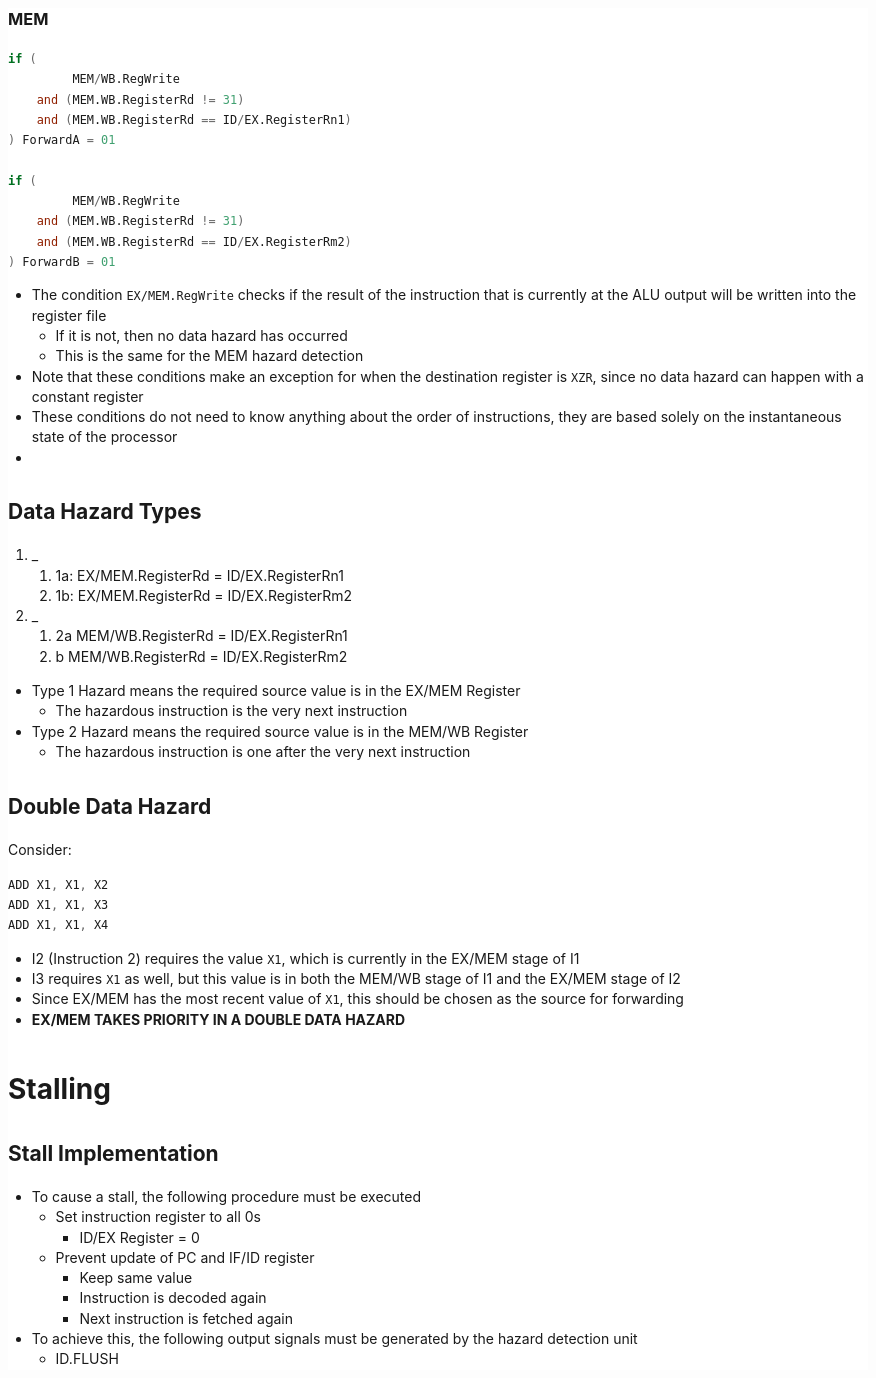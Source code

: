 ### MEM
```verilog
if (
		 MEM/WB.RegWrite
	and (MEM.WB.RegisterRd != 31)
	and (MEM.WB.RegisterRd == ID/EX.RegisterRn1)
) ForwardA = 01

if (
		 MEM/WB.RegWrite
	and (MEM.WB.RegisterRd != 31)
	and (MEM.WB.RegisterRd == ID/EX.RegisterRm2)
) ForwardB = 01			 
```
- The condition `EX/MEM.RegWrite` checks if the result of the instruction that is currently at the ALU output will be written into the register file
	- If it is not, then no data hazard has occurred
	- This is the same for the MEM hazard detection 
- Note that these conditions make an exception for when the destination register is `XZR`, since no data hazard can happen with a constant register
- These conditions do not need to know anything about the order of instructions, they are based solely on the instantaneous state of the processor
- 
## Data Hazard Types
1. _
	1. 1a: EX/MEM.RegisterRd = ID/EX.RegisterRn1
	2. 1b: EX/MEM.RegisterRd = ID/EX.RegisterRm2
2. _
	1. 2a MEM/WB.RegisterRd = ID/EX.RegisterRn1
	2. b MEM/WB.RegisterRd = ID/EX.RegisterRm2
- Type 1 Hazard means the required source value is in the EX/MEM Register
	- The hazardous instruction is the very next instruction
- Type 2 Hazard means the required source value is in the MEM/WB Register
	- The hazardous instruction is one after the very next instruction
## Double Data Hazard
Consider: 
```C
ADD X1, X1, X2
ADD X1, X1, X3
ADD X1, X1, X4
```
- I2 (Instruction 2) requires the value `X1`, which is currently in the EX/MEM stage of I1
- I3 requires `X1` as well, but this value is in both the MEM/WB stage of I1 and the EX/MEM stage of I2
- Since EX/MEM has the most recent value of `X1`, this should be chosen as the source for forwarding
- **EX/MEM TAKES PRIORITY IN A DOUBLE DATA HAZARD**
# Stalling
## Stall Implementation
- To cause a stall, the following procedure must be executed
	- Set instruction register to all 0s
		- ID/EX Register = 0
	- Prevent update of PC and IF/ID register
		- Keep same value
		- Instruction is decoded again
		- Next instruction is fetched again
- To achieve this, the following output signals must be generated by the hazard detection unit
	- ID.FLUSH